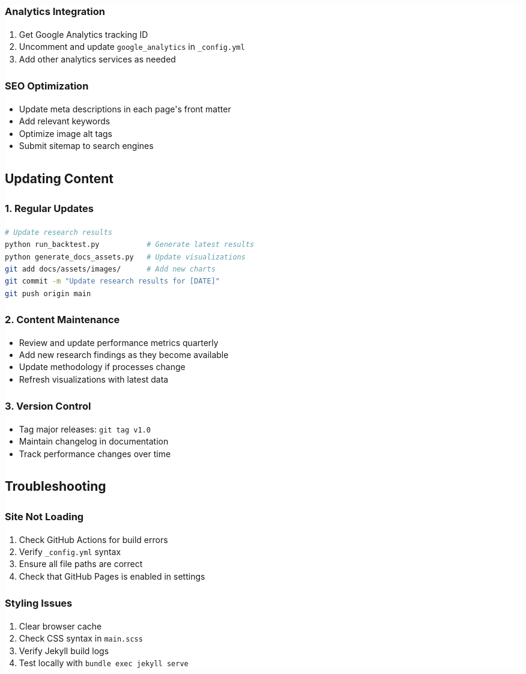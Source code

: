 ### Analytics Integration
1. Get Google Analytics tracking ID
2. Uncomment and update `google_analytics` in `_config.yml`
3. Add other analytics services as needed

### SEO Optimization
- Update meta descriptions in each page's front matter
- Add relevant keywords
- Optimize image alt tags
- Submit sitemap to search engines

## Updating Content

### 1. **Regular Updates**
```bash
# Update research results
python run_backtest.py           # Generate latest results
python generate_docs_assets.py   # Update visualizations
git add docs/assets/images/      # Add new charts
git commit -m "Update research results for [DATE]"
git push origin main
```

### 2. **Content Maintenance**
- Review and update performance metrics quarterly
- Add new research findings as they become available  
- Update methodology if processes change
- Refresh visualizations with latest data

### 3. **Version Control**
- Tag major releases: `git tag v1.0`
- Maintain changelog in documentation
- Track performance changes over time

## Troubleshooting

### Site Not Loading
1. Check GitHub Actions for build errors
2. Verify `_config.yml` syntax
3. Ensure all file paths are correct
4. Check that GitHub Pages is enabled in settings

### Styling Issues
1. Clear browser cache
2. Check CSS syntax in `main.scss`
3. Verify Jekyll build logs
4. Test locally with `bundle exec jekyll serve`
